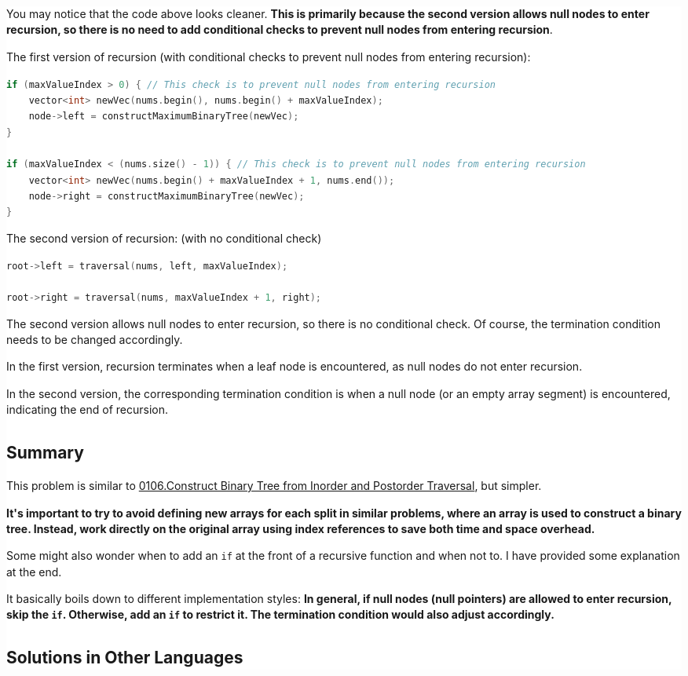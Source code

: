 You may notice that the code above looks cleaner. **This is primarily because the second version allows null nodes to enter recursion, so there is no need to add conditional checks to prevent null nodes from entering recursion**.

The first version of recursion (with conditional checks to prevent null nodes from entering recursion):

```CPP
if (maxValueIndex > 0) { // This check is to prevent null nodes from entering recursion
    vector<int> newVec(nums.begin(), nums.begin() + maxValueIndex);
    node->left = constructMaximumBinaryTree(newVec);
}

if (maxValueIndex < (nums.size() - 1)) { // This check is to prevent null nodes from entering recursion
    vector<int> newVec(nums.begin() + maxValueIndex + 1, nums.end());
    node->right = constructMaximumBinaryTree(newVec);
}
```

The second version of recursion: (with no conditional check)

```CPP
root->left = traversal(nums, left, maxValueIndex);

root->right = traversal(nums, maxValueIndex + 1, right);
```

The second version allows null nodes to enter recursion, so there is no conditional check. Of course, the termination condition needs to be changed accordingly.

In the first version, recursion terminates when a leaf node is encountered, as null nodes do not enter recursion.

In the second version, the corresponding termination condition is when a null node (or an empty array segment) is encountered, indicating the end of recursion.

## Summary

This problem is similar to [0106.Construct Binary Tree from Inorder and Postorder Traversal](https://keetcoder.com/problems/0106.construct-binary-tree-from-inorder-and-postorder-traversal.html), but simpler.

**It's important to try to avoid defining new arrays for each split in similar problems, where an array is used to construct a binary tree. Instead, work directly on the original array using index references to save both time and space overhead.**

Some might also wonder when to add an `if` at the front of a recursive function and when not to. I have provided some explanation at the end.

It basically boils down to different implementation styles: **In general, if null nodes (null pointers) are allowed to enter recursion, skip the `if`. Otherwise, add an `if` to restrict it. The termination condition would also adjust accordingly.**

## Solutions in Other Languages
